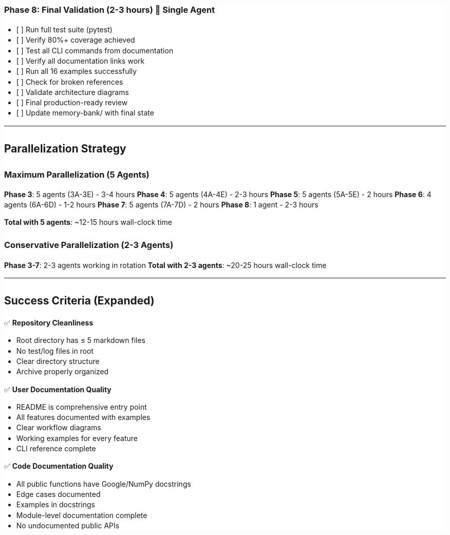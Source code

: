### Phase 8: Final Validation (2-3 hours) 🔹 Single Agent

- \[ \] Run full test suite (pytest)
- \[ \] Verify 80%+ coverage achieved
- \[ \] Test all CLI commands from documentation
- \[ \] Verify all documentation links work
- \[ \] Run all 16 examples successfully
- \[ \] Check for broken references
- \[ \] Validate architecture diagrams
- \[ \] Final production-ready review
- \[ \] Update memory-bank/ with final state

______________________________________________________________________

## Parallelization Strategy

### Maximum Parallelization (5 Agents)

**Phase 3**: 5 agents (3A-3E) - 3-4 hours
**Phase 4**: 5 agents (4A-4E) - 2-3 hours
**Phase 5**: 5 agents (5A-5E) - 2 hours
**Phase 6**: 4 agents (6A-6D) - 1-2 hours
**Phase 7**: 5 agents (7A-7D) - 2 hours
**Phase 8**: 1 agent - 2-3 hours

**Total with 5 agents**: ~12-15 hours wall-clock time

### Conservative Parallelization (2-3 Agents)

**Phase 3-7**: 2-3 agents working in rotation
**Total with 2-3 agents**: ~20-25 hours wall-clock time

______________________________________________________________________

## Success Criteria (Expanded)

✅ **Repository Cleanliness**

- Root directory has ≤ 5 markdown files
- No test/log files in root
- Clear directory structure
- Archive properly organized

✅ **User Documentation Quality**

- README is comprehensive entry point
- All features documented with examples
- Clear workflow diagrams
- Working examples for every feature
- CLI reference complete

✅ **Code Documentation Quality**

- All public functions have Google/NumPy docstrings
- Edge cases documented
- Examples in docstrings
- Module-level documentation complete
- No undocumented public APIs
